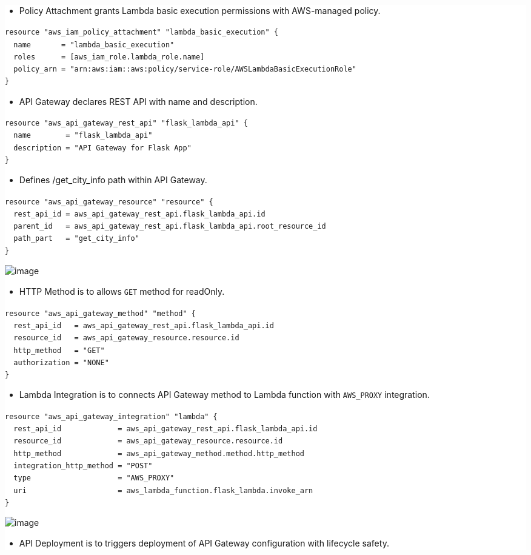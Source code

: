 
* Policy Attachment grants Lambda basic execution permissions with AWS-managed policy.
```
resource "aws_iam_policy_attachment" "lambda_basic_execution" {
  name       = "lambda_basic_execution"
  roles      = [aws_iam_role.lambda_role.name]
  policy_arn = "arn:aws:iam::aws:policy/service-role/AWSLambdaBasicExecutionRole"
}
```
* API Gateway declares REST API with name and description.
```
resource "aws_api_gateway_rest_api" "flask_lambda_api" {
  name        = "flask_lambda_api"
  description = "API Gateway for Flask App"
}
```
*  Defines /get_city_info path within API Gateway.
```
resource "aws_api_gateway_resource" "resource" {
  rest_api_id = aws_api_gateway_rest_api.flask_lambda_api.id
  parent_id   = aws_api_gateway_rest_api.flask_lambda_api.root_resource_id
  path_part   = "get_city_info"
}
```
![image](https://github.com/user-attachments/assets/7fc1fb0e-277b-4cab-9c6b-5e05b7c75712)


* HTTP Method is to allows ```GET``` method for readOnly.
  
```
resource "aws_api_gateway_method" "method" {
  rest_api_id   = aws_api_gateway_rest_api.flask_lambda_api.id
  resource_id   = aws_api_gateway_resource.resource.id
  http_method   = "GET"
  authorization = "NONE"
}
```

* Lambda Integration is to connects API Gateway method to Lambda function with ```AWS_PROXY``` integration.

```
resource "aws_api_gateway_integration" "lambda" {
  rest_api_id             = aws_api_gateway_rest_api.flask_lambda_api.id
  resource_id             = aws_api_gateway_resource.resource.id
  http_method             = aws_api_gateway_method.method.http_method
  integration_http_method = "POST"
  type                    = "AWS_PROXY"
  uri                     = aws_lambda_function.flask_lambda.invoke_arn
}
```
![image](https://github.com/user-attachments/assets/22097467-8e8a-41ed-bb19-0d7998665286)


* API Deployment is to triggers deployment of API Gateway configuration with lifecycle safety.
